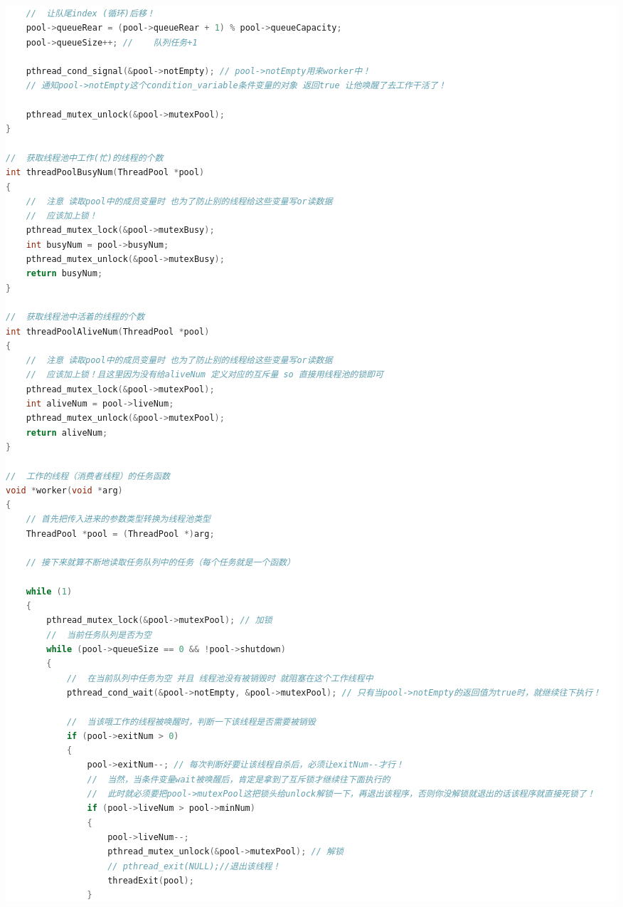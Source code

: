 ```c
    //  让队尾index (循环)后移！
    pool->queueRear = (pool->queueRear + 1) % pool->queueCapacity;
    pool->queueSize++; //    队列任务+1

    pthread_cond_signal(&pool->notEmpty); // pool->notEmpty用来worker中！
    // 通知pool->notEmpty这个condition_variable条件变量的对象 返回true 让他唤醒了去工作干活了！

    pthread_mutex_unlock(&pool->mutexPool);
}

//  获取线程池中工作(忙)的线程的个数
int threadPoolBusyNum(ThreadPool *pool)
{
    //  注意 读取pool中的成员变量时 也为了防止别的线程给这些变量写or读数据
    //  应该加上锁！
    pthread_mutex_lock(&pool->mutexBusy);
    int busyNum = pool->busyNum;
    pthread_mutex_unlock(&pool->mutexBusy);
    return busyNum;
}

//  获取线程池中活着的线程的个数
int threadPoolAliveNum(ThreadPool *pool)
{
    //  注意 读取pool中的成员变量时 也为了防止别的线程给这些变量写or读数据
    //  应该加上锁！且这里因为没有给aliveNum 定义对应的互斥量 so 直接用线程池的锁即可
    pthread_mutex_lock(&pool->mutexPool);
    int aliveNum = pool->liveNum;
    pthread_mutex_unlock(&pool->mutexPool);
    return aliveNum;
}

//  工作的线程（消费者线程）的任务函数
void *worker(void *arg)
{
    // 首先把传入进来的参数类型转换为线程池类型
    ThreadPool *pool = (ThreadPool *)arg;

    // 接下来就算不断地读取任务队列中的任务（每个任务就是一个函数）

    while (1)
    {
        pthread_mutex_lock(&pool->mutexPool); // 加锁
        //  当前任务队列是否为空
        while (pool->queueSize == 0 && !pool->shutdown)
        {
            //  在当前队列中任务为空 并且 线程池没有被销毁时 就阻塞在这个工作线程中
            pthread_cond_wait(&pool->notEmpty, &pool->mutexPool); // 只有当pool->notEmpty的返回值为true时，就继续往下执行！

            //  当该哦工作的线程被唤醒时，判断一下该线程是否需要被销毁
            if (pool->exitNum > 0)
            {
                pool->exitNum--; // 每次判断好要让该线程自杀后，必须让exitNum--才行！
                //  当然，当条件变量wait被唤醒后，肯定是拿到了互斥锁才继续往下面执行的
                //  此时就必须要把pool->mutexPool这把锁头给unlock解锁一下，再退出该程序，否则你没解锁就退出的话该程序就直接死锁了！
                if (pool->liveNum > pool->minNum)
                {
                    pool->liveNum--;
                    pthread_mutex_unlock(&pool->mutexPool); // 解锁
                    // pthread_exit(NULL);//退出该线程！
                    threadExit(pool);
                }
```